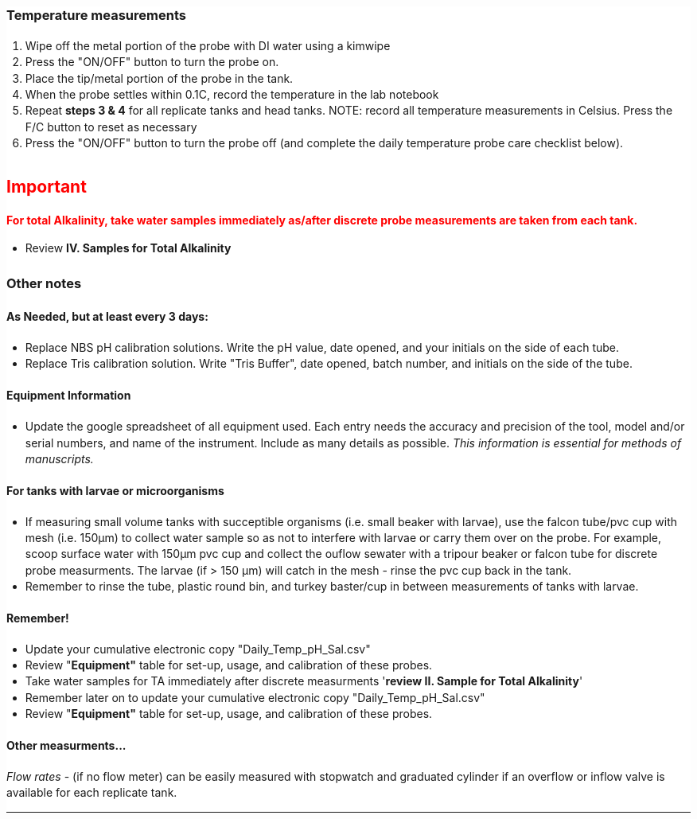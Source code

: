 ### Temperature measurements
1. Wipe off the metal portion of the probe with DI water using a kimwipe
2. Press the "ON/OFF" button to turn the probe on.
3. Place the tip/metal portion of the probe in the tank.
4. When the probe settles within 0.1C, record the temperature in the lab notebook
5. Repeat **steps 3 & 4** for all replicate tanks and head tanks.
 NOTE: record all temperature measurements in Celsius. Press the F/C button to reset as necessary
6. Press the "ON/OFF" button to turn the probe off (and complete the daily temperature probe care checklist below).

## <span style="color:red">**Important**</span>
<span style="color:red">**For total Alkalinity, take water samples immediately as/after discrete probe measurements are taken from each tank.**</span>
- Review **IV. Samples for Total Alkalinity**

### Other notes

#### As Needed, but at least every 3 days:
- Replace NBS pH calibration solutions. Write the pH value, date opened, and your initials on the side of each tube.
- Replace Tris calibration solution. Write "Tris Buffer", date opened, batch number, and initials on the side of the tube.

#### Equipment Information
- Update the google spreadsheet of all equipment used. Each entry needs the accuracy and precision of the tool, model and/or serial numbers, and name of the instrument. Include as many details as possible. *This information is essential for methods of manuscripts.*

#### For tanks with larvae or microorganisms
- If measuring small volume tanks with succeptible organisms (i.e. small beaker with larvae), use the falcon tube/pvc cup with mesh (i.e.  150µm) to collect water sample so as not to interfere with larvae or carry them over on the probe. For example, scoop surface water with 150µm pvc cup and collect the ouflow sewater with a tripour beaker or falcon tube for discrete probe measurments. The larvae (if > 150 µm) will catch in the mesh - rinse the pvc cup back in the tank.
- Remember to rinse the tube, plastic round bin, and turkey baster/cup in between measurements of tanks with larvae.

#### Remember!
- Update your cumulative electronic copy "Daily_Temp_pH_Sal.csv"
- Review "**Equipment"** table for set-up, usage, and calibration of these probes.
- Take water samples for TA immediately after discrete measurments '**review II. Sample for Total Alkalinity**'
- Remember later on to update your cumulative electronic copy "Daily_Temp_pH_Sal.csv"
- Review "**Equipment"** table for set-up, usage, and calibration of these probes.

#### Other measurments...

*Flow rates* -  (if no flow meter) can be easily measured with stopwatch and graduated cylinder if an overflow or inflow valve is available for each replicate tank.

---------
